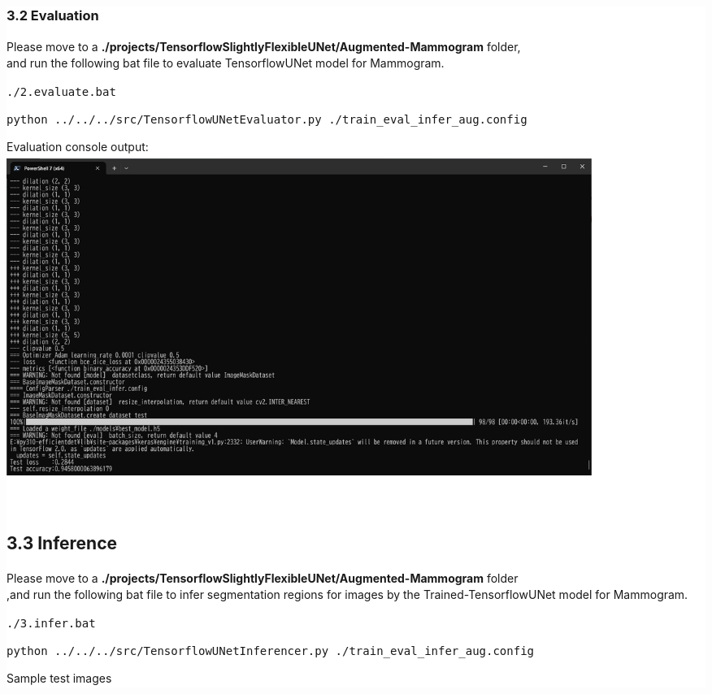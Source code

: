 <h3>
3.2 Evaluation
</h3>
Please move to a <b>./projects/TensorflowSlightlyFlexibleUNet/Augmented-Mammogram</b> folder,<br>
and run the following bat file to evaluate TensorflowUNet model for Mammogram.<br>
<pre>
./2.evaluate.bat
</pre>
<pre>
python ../../../src/TensorflowUNetEvaluator.py ./train_eval_infer_aug.config
</pre>
Evaluation console output:<br>
<img src="./projects/TensorflowSlightlyFlexibleUNet/Augmented-Mammogram/asset/evaluate_console_output_at_epoch_72.png" width="720" height="auto">

<pre>

</pre>

<h2>
3.3 Inference
</h2>
Please move to a <b>./projects/TensorflowSlightlyFlexibleUNet/Augmented-Mammogram</b> folder<br>
,and run the following bat file to infer segmentation regions for images by the Trained-TensorflowUNet model for Mammogram.<br>
<pre>
./3.infer.bat
</pre>
<pre>
python ../../../src/TensorflowUNetInferencer.py ./train_eval_infer_aug.config
</pre>
Sample test images<br>